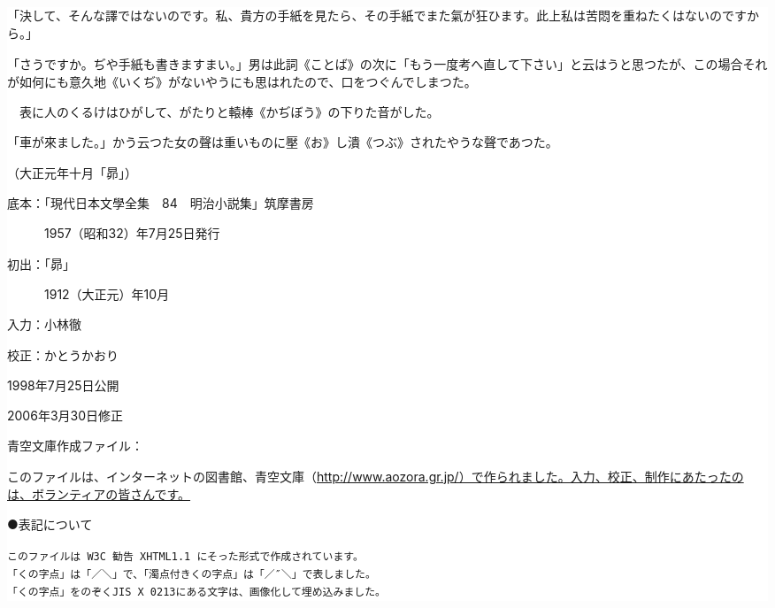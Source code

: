 「決して、そんな譯ではないのです。私、貴方の手紙を見たら、その手紙でまた氣が狂ひます。此上私は苦悶を重ねたくはないのですから。」

「さうですか。ぢや手紙も書きますまい。」男は此詞《ことば》の次に「もう一度考へ直して下さい」と云はうと思つたが、この場合それが如何にも意久地《いくぢ》がないやうにも思はれたので、口をつぐんでしまつた。

　表に人のくるけはひがして、がたりと轅棒《かぢぼう》の下りた音がした。

「車が來ました。」かう云つた女の聲は重いものに壓《お》し潰《つぶ》されたやうな聲であつた。

（大正元年十月「昴」）













底本：「現代日本文學全集　84　明治小説集」筑摩書房


　　　1957（昭和32）年7月25日発行

初出：「昴」

　　　1912（大正元）年10月

入力：小林徹

校正：かとうかおり

1998年7月25日公開

2006年3月30日修正

青空文庫作成ファイル：

このファイルは、インターネットの図書館、青空文庫（http://www.aozora.gr.jp/）で作られました。入力、校正、制作にあたったのは、ボランティアの皆さんです。









●表記について


	このファイルは W3C 勧告 XHTML1.1 にそった形式で作成されています。
	「くの字点」は「／＼」で、「濁点付きくの字点」は「／″＼」で表しました。
	「くの字点」をのぞくJIS X 0213にある文字は、画像化して埋め込みました。